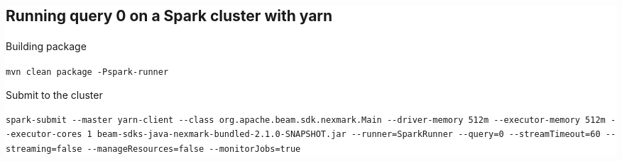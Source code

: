 ## Running query 0 on a Spark cluster with yarn

Building package

    mvn clean package -Pspark-runner

Submit to the cluster

    spark-submit --master yarn-client --class org.apache.beam.sdk.nexmark.Main --driver-memory 512m --executor-memory 512m --executor-cores 1 beam-sdks-java-nexmark-bundled-2.1.0-SNAPSHOT.jar --runner=SparkRunner --query=0 --streamTimeout=60 --streaming=false --manageResources=false --monitorJobs=true

